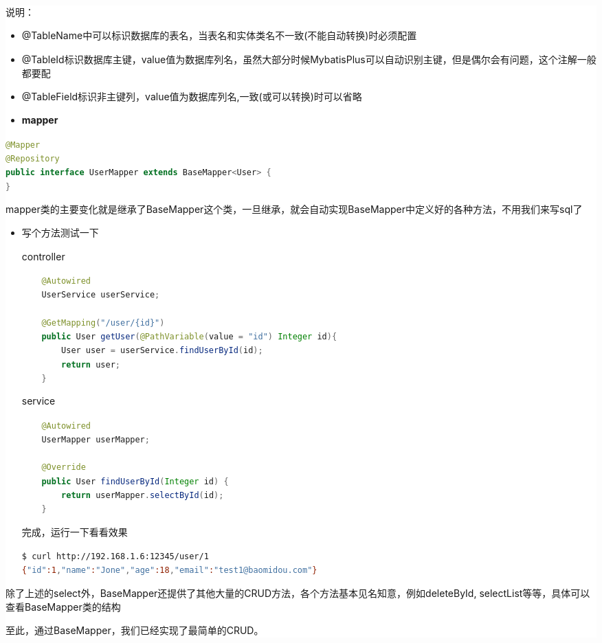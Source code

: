 说明：

- @TableName中可以标识数据库的表名，当表名和实体类名不一致(不能自动转换)时必须配置
- @TableId标识数据库主键，value值为数据库列名，虽然大部分时候MybatisPlus可以自动识别主键，但是偶尔会有问题，这个注解一般都要配
- @TableField标识非主键列，value值为数据库列名,一致(或可以转换)时可以省略



- **mapper**

```java
@Mapper
@Repository
public interface UserMapper extends BaseMapper<User> {
}
```

mapper类的主要变化就是继承了BaseMapper<T>这个类，一旦继承，就会自动实现BaseMapper中定义好的各种方法，不用我们来写sql了



- 写个方法测试一下

  controller

  ```java
      @Autowired
      UserService userService;
  
      @GetMapping("/user/{id}")
      public User getUser(@PathVariable(value = "id") Integer id){
          User user = userService.findUserById(id);
          return user;
      }
  ```

  service

  ```java
      @Autowired
      UserMapper userMapper;
      
      @Override
      public User findUserById(Integer id) {
          return userMapper.selectById(id);
      }
  ```

  完成，运行一下看看效果
  
  ```bash
  $ curl http://192.168.1.6:12345/user/1
  {"id":1,"name":"Jone","age":18,"email":"test1@baomidou.com"}
  ```
  
  

除了上述的select外，BaseMapper还提供了其他大量的CRUD方法，各个方法基本见名知意，例如deleteById, selectList等等，具体可以查看BaseMapper类的结构



至此，通过BaseMapper，我们已经实现了最简单的CRUD。
